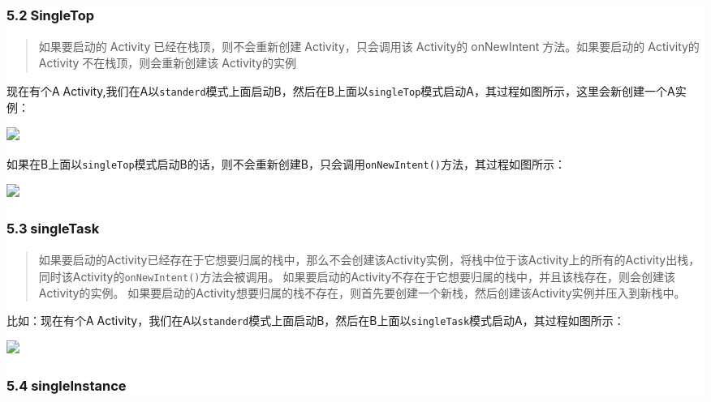 ### 5.2 SingleTop

> 如果要启动的 Activity 已经在栈顶，则不会重新创建 Activity，只会调用该 Activity的 onNewIntent 方法。如果要启动的 Activity的 Activity 不在栈顶，则会重新创建该 Activity的实例

现在有个A Activity,我们在A以`standerd`模式上面启动B，然后在B上面以`singleTop`模式启动A，其过程如图所示，这里会新创建一个A实例：

![](/picture/08.webp)

如果在B上面以`singleTop`模式启动B的话，则不会重新创建B，只会调用`onNewIntent()`方法，其过程如图所示：

![](/picture/09.webp)

### 5.3 singleTask

> 如果要启动的Activity已经存在于它想要归属的栈中，那么不会创建该Activity实例，将栈中位于该Activity上的所有的Activity出栈，同时该Activity的`onNewIntent()`方法会被调用。
>  如果要启动的Activity不存在于它想要归属的栈中，并且该栈存在，则会创建该Activity的实例。
>  如果要启动的Activity想要归属的栈不存在，则首先要创建一个新栈，然后创建该Activity实例并压入到新栈中。

比如：现在有个A Activity，我们在A以`standerd`模式上面启动B，然后在B上面以`singleTask`模式启动A，其过程如图所示：

![](/picture/10.webp)

### 5.4 singleInstance

